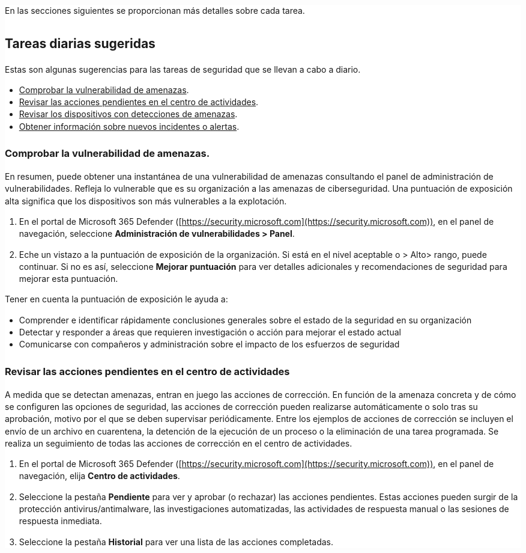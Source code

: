 En las secciones siguientes se proporcionan más detalles sobre cada tarea.
  
## <a name="suggested-daily-tasks"></a>Tareas diarias sugeridas

Estas son algunas sugerencias para las tareas de seguridad que se llevan a cabo a diario.

- [Comprobar la vulnerabilidad de amenazas](#check-your-threat-vulnerability).
- [Revisar las acciones pendientes en el centro de actividades](#review-pending-actions-in-the-action-center).
- [Revisar los dispositivos con detecciones de amenazas](#review-devices-with-threat-detections).
- [Obtener información sobre nuevos incidentes o alertas](#learn-about-new-incidents-or-alerts).

### <a name="check-your-threat-vulnerability"></a>Comprobar la vulnerabilidad de amenazas.

En resumen, puede obtener una instantánea de una vulnerabilidad de amenazas consultando el panel de administración de vulnerabilidades. Refleja lo vulnerable que es su organización a las amenazas de ciberseguridad. Una puntuación de exposición alta significa que los dispositivos son más vulnerables a la explotación.

1. En el portal de Microsoft 365 Defender ([https://security.microsoft.com](https://security.microsoft.com)), en el panel de navegación, seleccione **Administración de vulnerabilidades > Panel**.

2. Eche un vistazo a la puntuación de exposición de la organización. Si está en el nivel aceptable o > Alto> rango, puede continuar. Si no es así, seleccione **Mejorar puntuación** para ver detalles adicionales y recomendaciones de seguridad para mejorar esta puntuación.

Tener en cuenta la puntuación de exposición le ayuda a:

- Comprender e identificar rápidamente conclusiones generales sobre el estado de la seguridad en su organización
- Detectar y responder a áreas que requieren investigación o acción para mejorar el estado actual
- Comunicarse con compañeros y administración sobre el impacto de los esfuerzos de seguridad

### <a name="review-pending-actions-in-the-action-center"></a>Revisar las acciones pendientes en el centro de actividades

A medida que se detectan amenazas, entran en juego las acciones de corrección. En función de la amenaza concreta y de cómo se configuren las opciones de seguridad, las acciones de corrección pueden realizarse automáticamente o solo tras su aprobación, motivo por el que se deben supervisar periódicamente. Entre los ejemplos de acciones de corrección se incluyen el envío de un archivo en cuarentena, la detención de la ejecución de un proceso o la eliminación de una tarea programada. Se realiza un seguimiento de todas las acciones de corrección en el centro de actividades.

1. En el portal de Microsoft 365 Defender ([https://security.microsoft.com](https://security.microsoft.com)), en el panel de navegación, elija **Centro de actividades**.

2. Seleccione la pestaña **Pendiente** para ver y aprobar (o rechazar) las acciones pendientes. Estas acciones pueden surgir de la protección antivirus/antimalware, las investigaciones automatizadas, las actividades de respuesta manual o las sesiones de respuesta inmediata.

3. Seleccione la pestaña **Historial** para ver una lista de las acciones completadas.
